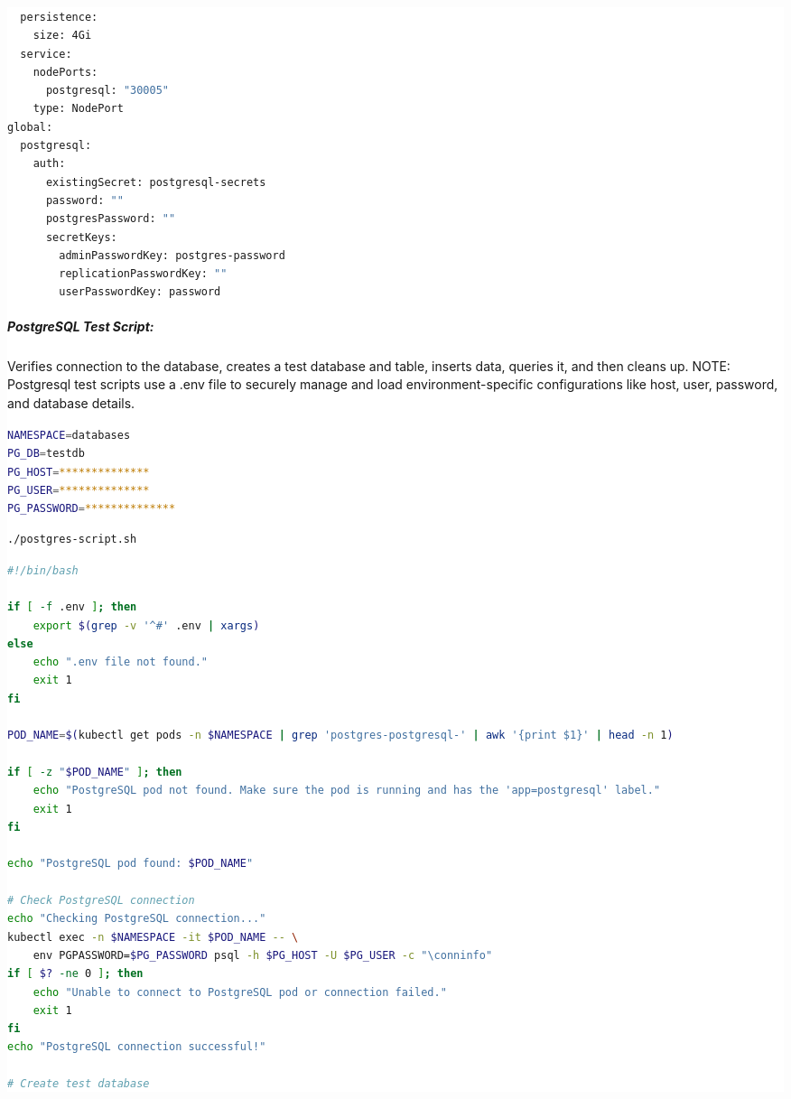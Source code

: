 ```sh
  persistence:
    size: 4Gi
  service:
    nodePorts:
      postgresql: "30005"
    type: NodePort
global:
  postgresql:
    auth:
      existingSecret: postgresql-secrets
      password: ""
      postgresPassword: ""
      secretKeys:
        adminPasswordKey: postgres-password
        replicationPasswordKey: ""
        userPasswordKey: password
```
##### PostgreSQL Test Script:
 Verifies connection to the database, creates a test database and table, inserts data, queries it, and then cleans up.
 NOTE: Postgresql test scripts use a .env file to securely manage and load environment-specific configurations like host, user, password, and database details.
```sh
NAMESPACE=databases
PG_DB=testdb
PG_HOST=**************
PG_USER=**************
PG_PASSWORD=**************
```
```sh
./postgres-script.sh
```
```sh
#!/bin/bash

if [ -f .env ]; then
    export $(grep -v '^#' .env | xargs)
else
    echo ".env file not found."
    exit 1
fi

POD_NAME=$(kubectl get pods -n $NAMESPACE | grep 'postgres-postgresql-' | awk '{print $1}' | head -n 1)

if [ -z "$POD_NAME" ]; then
    echo "PostgreSQL pod not found. Make sure the pod is running and has the 'app=postgresql' label."
    exit 1
fi

echo "PostgreSQL pod found: $POD_NAME"

# Check PostgreSQL connection
echo "Checking PostgreSQL connection..."
kubectl exec -n $NAMESPACE -it $POD_NAME -- \
    env PGPASSWORD=$PG_PASSWORD psql -h $PG_HOST -U $PG_USER -c "\conninfo" 
if [ $? -ne 0 ]; then
    echo "Unable to connect to PostgreSQL pod or connection failed."
    exit 1
fi
echo "PostgreSQL connection successful!"

# Create test database
```